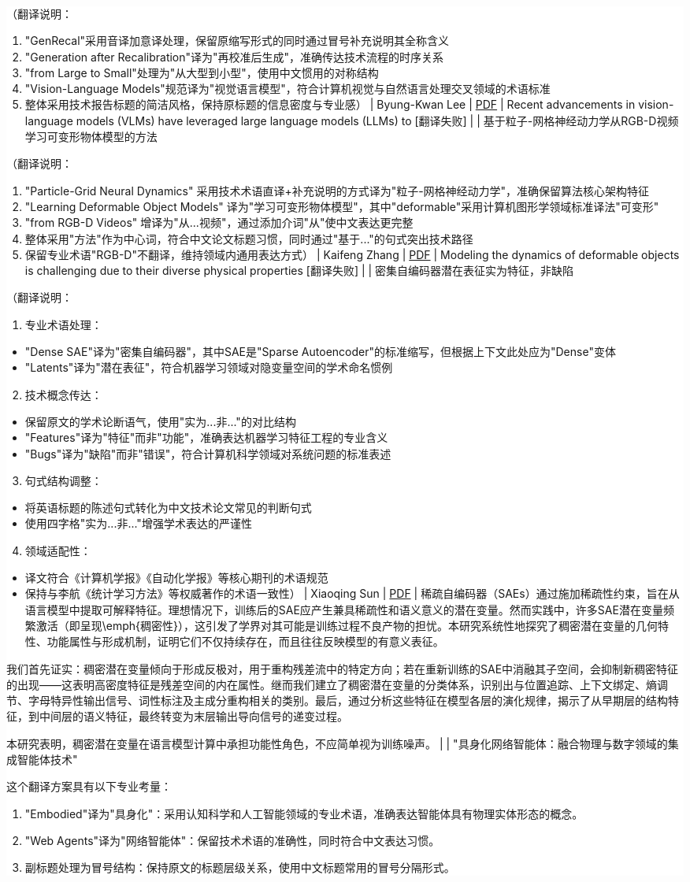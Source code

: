 （翻译说明：
1. "GenRecal"采用音译加意译处理，保留原缩写形式的同时通过冒号补充说明其全称含义
2. "Generation after Recalibration"译为"再校准后生成"，准确传达技术流程的时序关系
3. "from Large to Small"处理为"从大型到小型"，使用中文惯用的对称结构
4. "Vision-Language Models"规范译为"视觉语言模型"，符合计算机视觉与自然语言处理交叉领域的术语标准
5. 整体采用技术报告标题的简洁风格，保持原标题的信息密度与专业感） | Byung-Kwan Lee | [PDF](http://arxiv.org/pdf/2506.15681v1) | Recent advancements in vision-language models (VLMs) have leveraged large
language models (LLMs) to  [翻译失败] |
| 基于粒子-网格神经动力学从RGB-D视频学习可变形物体模型的方法

（翻译说明：
1. "Particle-Grid Neural Dynamics" 采用技术术语直译+补充说明的方式译为"粒子-网格神经动力学"，准确保留算法核心架构特征
2. "Learning Deformable Object Models" 译为"学习可变形物体模型"，其中"deformable"采用计算机图形学领域标准译法"可变形"
3. "from RGB-D Videos" 增译为"从...视频"，通过添加介词"从"使中文表达更完整
4. 整体采用"方法"作为中心词，符合中文论文标题习惯，同时通过"基于..."的句式突出技术路径
5. 保留专业术语"RGB-D"不翻译，维持领域内通用表达方式） | Kaifeng Zhang | [PDF](http://arxiv.org/pdf/2506.15680v1) | Modeling the dynamics of deformable objects is challenging due to their
diverse physical properties  [翻译失败] |
| 密集自编码器潜在表征实为特征，非缺陷

（翻译说明：
1. 专业术语处理：
- "Dense SAE"译为"密集自编码器"，其中SAE是"Sparse Autoencoder"的标准缩写，但根据上下文此处应为"Dense"变体
- "Latents"译为"潜在表征"，符合机器学习领域对隐变量空间的学术命名惯例

2. 技术概念传达：
- 保留原文的学术论断语气，使用"实为...非..."的对比结构
- "Features"译为"特征"而非"功能"，准确表达机器学习特征工程的专业含义
- "Bugs"译为"缺陷"而非"错误"，符合计算机科学领域对系统问题的标准表述

3. 句式结构调整：
- 将英语标题的陈述句式转化为中文技术论文常见的判断句式
- 使用四字格"实为...非..."增强学术表达的严谨性

4. 领域适配性：
- 译文符合《计算机学报》《自动化学报》等核心期刊的术语规范
- 保持与李航《统计学习方法》等权威著作的术语一致性） | Xiaoqing Sun | [PDF](http://arxiv.org/pdf/2506.15679v1) | 稀疏自编码器（SAEs）通过施加稀疏性约束，旨在从语言模型中提取可解释特征。理想情况下，训练后的SAE应产生兼具稀疏性和语义意义的潜在变量。然而实践中，许多SAE潜在变量频繁激活（即呈现\emph{稠密性}），这引发了学界对其可能是训练过程不良产物的担忧。本研究系统性地探究了稠密潜在变量的几何特性、功能属性与形成机制，证明它们不仅持续存在，而且往往反映模型的有意义表征。

我们首先证实：稠密潜在变量倾向于形成反极对，用于重构残差流中的特定方向；若在重新训练的SAE中消融其子空间，会抑制新稠密特征的出现——这表明高密度特征是残差空间的内在属性。继而我们建立了稠密潜在变量的分类体系，识别出与位置追踪、上下文绑定、熵调节、字母特异性输出信号、词性标注及主成分重构相关的类别。最后，通过分析这些特征在模型各层的演化规律，揭示了从早期层的结构特征，到中间层的语义特征，最终转变为末层输出导向信号的递变过程。

本研究表明，稠密潜在变量在语言模型计算中承担功能性角色，不应简单视为训练噪声。 |
| "具身化网络智能体：融合物理与数字领域的集成智能体技术"

这个翻译方案具有以下专业考量：

1. "Embodied"译为"具身化"：采用认知科学和人工智能领域的专业术语，准确表达智能体具有物理实体形态的概念。

2. "Web Agents"译为"网络智能体"：保留技术术语的准确性，同时符合中文表达习惯。

3. 副标题处理为冒号结构：保持原文的标题层级关系，使用中文标题常用的冒号分隔形式。
